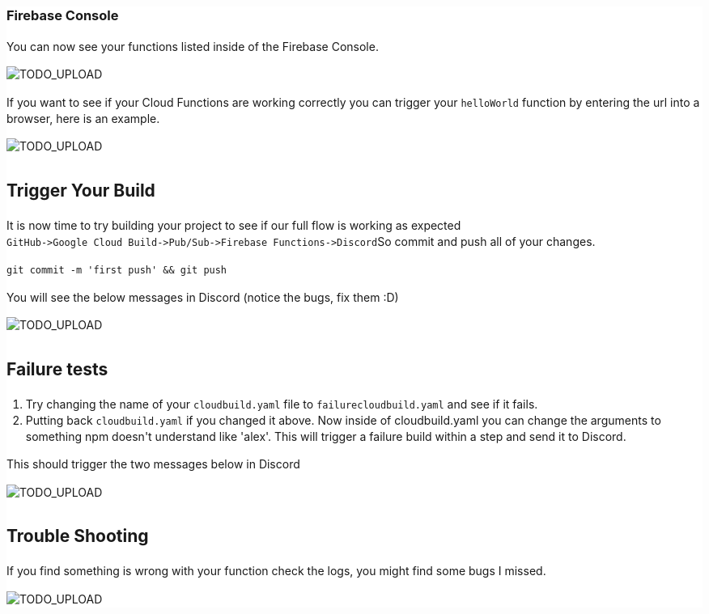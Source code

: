 ### Firebase Console[](https://codingcat.dev/lessons/send-gcp-build-status-to-discord#firebase-console)

You can now see your functions listed inside of the Firebase Console.

![TODO_UPLOAD](https://res.cloudinary.com/ajonp/image/upload/f_auto,q_auto/ajonp-ajonp-com/uploads/h8yapwpufjrqacjpbvfc.png)

If you want to see if your Cloud Functions are working correctly you can trigger your `helloWorld` function by entering the url into a browser, here is an example.

![TODO_UPLOAD](https://res.cloudinary.com/ajonp/image/upload/f_auto,q_auto/ajonp-ajonp-com/uploads/qi16dgcceqtnvznrmwlp.png)

## Trigger Your Build[](https://codingcat.dev/lessons/send-gcp-build-status-to-discord#trigger-your-build)

It is now time to try building your project to see if our full flow is working as expected  
`GitHub->Google Cloud Build->Pub/Sub->Firebase Functions->Discord`So commit and push all of your changes.

```
git commit -m 'first push' && git push
```

You will see the below messages in Discord (notice the bugs, fix them :D)

![TODO_UPLOAD](https://res.cloudinary.com/ajonp/image/upload/f_auto,q_auto/ajonp-ajonp-com/uploads/nkvwcbi7eaymv4j86sjn.png)

## Failure tests[](https://codingcat.dev/lessons/send-gcp-build-status-to-discord#failure-tests)

1. Try changing the name of your `cloudbuild.yaml` file to `failurecloudbuild.yaml` and see if it fails.
2. Putting back `cloudbuild.yaml` if you changed it above. Now inside of cloudbuild.yaml you can change the arguments to something npm doesn't understand like 'alex'. This will trigger a failure build within a step and send it to Discord.

This should trigger the two messages below in Discord

![TODO_UPLOAD](https://res.cloudinary.com/ajonp/image/upload/f_auto,q_auto/ajonp-ajonp-com/uploads/dfi6k79wwf75cuxp4nz4.png)

## Trouble Shooting[](https://codingcat.dev/lessons/send-gcp-build-status-to-discord#trouble-shooting)

If you find something is wrong with your function check the logs, you might find some bugs I missed.

![TODO_UPLOAD](https://res.cloudinary.com/ajonp/image/upload/f_auto,q_auto/ajonp-ajonp-com/uploads/bsc5yxrimrrrmvppxsmu.png)
